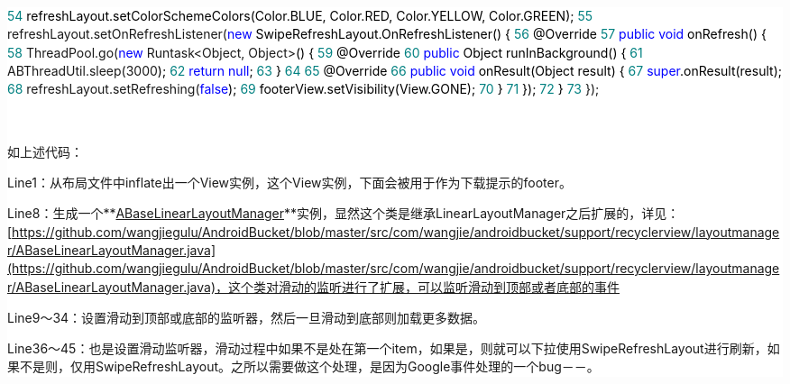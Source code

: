 <span style="color: #008080;">54</span> <span style="color: #000000;">        refreshLayout.setColorSchemeColors(Color.BLUE, Color.RED, Color.YELLOW, Color.GREEN);
</span><span style="color: #008080;">55</span>         refreshLayout.setOnRefreshListener(<span style="color: #0000ff;">new</span><span style="color: #000000;"> SwipeRefreshLayout.OnRefreshListener() {
</span><span style="color: #008080;">56</span> <span style="color: #000000;">            @Override
</span><span style="color: #008080;">57</span>             <span style="color: #0000ff;">public</span> <span style="color: #0000ff;">void</span><span style="color: #000000;"> onRefresh() {
</span><span style="color: #008080;">58</span>                 ThreadPool.go(<span style="color: #0000ff;">new</span> Runtask&lt;Object, Object&gt;<span style="color: #000000;">() {
</span><span style="color: #008080;">59</span> <span style="color: #000000;">                    @Override
</span><span style="color: #008080;">60</span>                     <span style="color: #0000ff;">public</span><span style="color: #000000;"> Object runInBackground() {
</span><span style="color: #008080;">61</span>                         ABThreadUtil.sleep(3000<span style="color: #000000;">);
</span><span style="color: #008080;">62</span>                         <span style="color: #0000ff;">return</span> <span style="color: #0000ff;">null</span><span style="color: #000000;">;
</span><span style="color: #008080;">63</span> <span style="color: #000000;">                    }
</span><span style="color: #008080;">64</span> 
<span style="color: #008080;">65</span> <span style="color: #000000;">                    @Override
</span><span style="color: #008080;">66</span>                     <span style="color: #0000ff;">public</span> <span style="color: #0000ff;">void</span><span style="color: #000000;"> onResult(Object result) {
</span><span style="color: #008080;">67</span>                         <span style="color: #0000ff;">super</span><span style="color: #000000;">.onResult(result);
</span><span style="color: #008080;">68</span>                         refreshLayout.setRefreshing(<span style="color: #0000ff;">false</span><span style="color: #000000;">);
</span><span style="color: #008080;">69</span> <span style="color: #000000;">                        footerView.setVisibility(View.GONE);
</span><span style="color: #008080;">70</span> <span style="color: #000000;">                    }
</span><span style="color: #008080;">71</span> <span style="color: #000000;">                });
</span><span style="color: #008080;">72</span> <span style="color: #000000;">            }
</span><span style="color: #008080;">73</span>         });</pre>
</div>

&nbsp;

<span style="line-height: 1.5;">如上述代码：</span>

Line1：从布局文件中inflate出一个View实例，这个View实例，下面会被用于作为下载提示的footer。

Line8：生成一个**[ABaseLinearLayoutManager](https://github.com/wangjiegulu/AndroidBucket/blob/master/src/com/wangjie/androidbucket/support/recyclerview/layoutmanager/ABaseLinearLayoutManager.java)**实例，显然这个类是继承LinearLayoutManager之后扩展的，详见：[https://github.com/wangjiegulu/AndroidBucket/blob/master/src/com/wangjie/androidbucket/support/recyclerview/layoutmanager/ABaseLinearLayoutManager.java](https://github.com/wangjiegulu/AndroidBucket/blob/master/src/com/wangjie/androidbucket/support/recyclerview/layoutmanager/ABaseLinearLayoutManager.java)，这个类对滑动的监听进行了扩展，可以监听滑动到顶部或者底部的事件

Line9～34：设置滑动到顶部或底部的监听器，然后一旦滑动到底部则加载更多数据。

Line36～45：也是设置滑动监听器，滑动过程中如果不是处在第一个item，如果是，则就可以下拉使用SwipeRefreshLayout进行刷新，如果不是则，仅用SwipeRefreshLayout。之所以需要做这个处理，是因为Google事件处理的一个bug－－。

